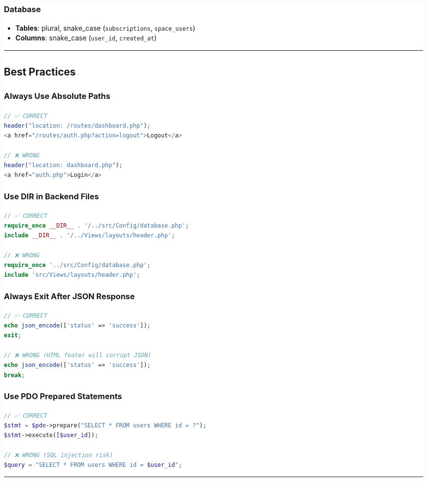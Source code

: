 ### Database
- **Tables**: plural, snake_case (`subscriptions`, `space_users`)
- **Columns**: snake_case (`user_id`, `created_at`)

---

## Best Practices

### Always Use Absolute Paths
```php
// ✅ CORRECT
header("location: /routes/dashboard.php");
<a href="/routes/auth.php?action=logout">Logout</a>

// ❌ WRONG
header("location: dashboard.php");
<a href="auth.php">Login</a>
```

### Use __DIR__ in Backend Files
```php
// ✅ CORRECT
require_once __DIR__ . '/../src/Config/database.php';
include __DIR__ . '/../Views/layouts/header.php';

// ❌ WRONG
require_once '../src/Config/database.php';
include 'src/Views/layouts/header.php';
```

### Always Exit After JSON Response
```php
// ✅ CORRECT
echo json_encode(['status' => 'success']);
exit;

// ❌ WRONG (HTML footer will corrupt JSON)
echo json_encode(['status' => 'success']);
break;
```

### Use PDO Prepared Statements
```php
// ✅ CORRECT
$stmt = $pdo->prepare("SELECT * FROM users WHERE id = ?");
$stmt->execute([$user_id]);

// ❌ WRONG (SQL injection risk)
$query = "SELECT * FROM users WHERE id = $user_id";
```

---